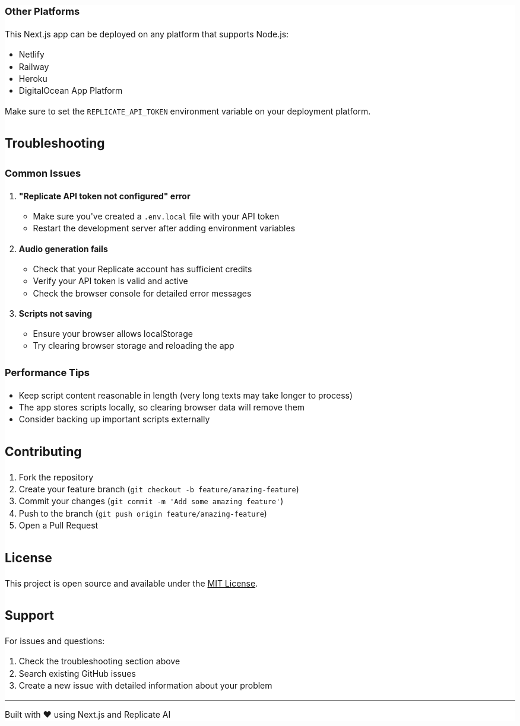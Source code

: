 ### Other Platforms

This Next.js app can be deployed on any platform that supports Node.js:
- Netlify
- Railway
- Heroku
- DigitalOcean App Platform

Make sure to set the `REPLICATE_API_TOKEN` environment variable on your deployment platform.

## Troubleshooting

### Common Issues

1. **"Replicate API token not configured" error**
   - Make sure you've created a `.env.local` file with your API token
   - Restart the development server after adding environment variables

2. **Audio generation fails**
   - Check that your Replicate account has sufficient credits
   - Verify your API token is valid and active
   - Check the browser console for detailed error messages

3. **Scripts not saving**
   - Ensure your browser allows localStorage
   - Try clearing browser storage and reloading the app

### Performance Tips

- Keep script content reasonable in length (very long texts may take longer to process)
- The app stores scripts locally, so clearing browser data will remove them
- Consider backing up important scripts externally

## Contributing

1. Fork the repository
2. Create your feature branch (`git checkout -b feature/amazing-feature`)
3. Commit your changes (`git commit -m 'Add some amazing feature'`)
4. Push to the branch (`git push origin feature/amazing-feature`)
5. Open a Pull Request

## License

This project is open source and available under the [MIT License](LICENSE).

## Support

For issues and questions:
1. Check the troubleshooting section above
2. Search existing GitHub issues
3. Create a new issue with detailed information about your problem

---

Built with ❤️ using Next.js and Replicate AI 